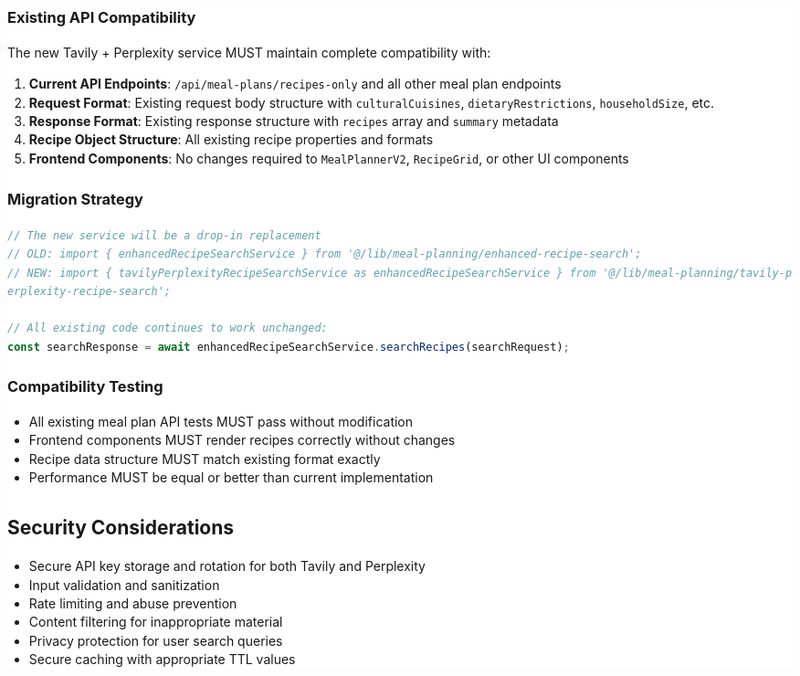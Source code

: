 ### Existing API Compatibility

The new Tavily + Perplexity service MUST maintain complete compatibility with:

1. **Current API Endpoints**: `/api/meal-plans/recipes-only` and all other meal plan endpoints
2. **Request Format**: Existing request body structure with `culturalCuisines`, `dietaryRestrictions`, `householdSize`, etc.
3. **Response Format**: Existing response structure with `recipes` array and `summary` metadata
4. **Recipe Object Structure**: All existing recipe properties and formats
5. **Frontend Components**: No changes required to `MealPlannerV2`, `RecipeGrid`, or other UI components

### Migration Strategy

```typescript
// The new service will be a drop-in replacement
// OLD: import { enhancedRecipeSearchService } from '@/lib/meal-planning/enhanced-recipe-search';
// NEW: import { tavilyPerplexityRecipeSearchService as enhancedRecipeSearchService } from '@/lib/meal-planning/tavily-perplexity-recipe-search';

// All existing code continues to work unchanged:
const searchResponse = await enhancedRecipeSearchService.searchRecipes(searchRequest);
```

### Compatibility Testing

- All existing meal plan API tests MUST pass without modification
- Frontend components MUST render recipes correctly without changes
- Recipe data structure MUST match existing format exactly
- Performance MUST be equal or better than current implementation

## Security Considerations

- Secure API key storage and rotation for both Tavily and Perplexity
- Input validation and sanitization
- Rate limiting and abuse prevention
- Content filtering for inappropriate material
- Privacy protection for user search queries
- Secure caching with appropriate TTL values
